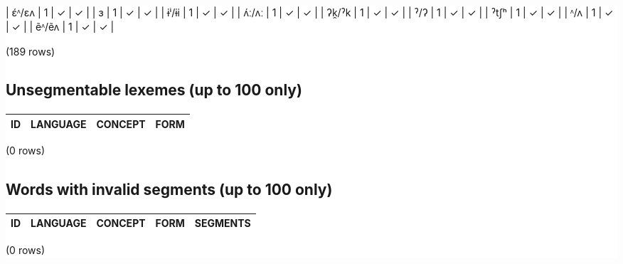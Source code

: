 | ɛ́ᶺ/ɛʌ | 1 | ✓ | ✓ |
| ɜ | 1 | ✓ | ✓ |
| ɨⁱ/ɨi | 1 | ✓ | ✓ |
| ʌ́ː/ʌː | 1 | ✓ | ✓ |
| ʔk̯/ˀk | 1 | ✓ | ✓ |
| ˀ/ʔ | 1 | ✓ | ✓ |
| ˀtʃʰ | 1 | ✓ | ✓ |
| ᶺ/ʌ | 1 | ✓ | ✓ |
| ẽᶺ/ẽʌ | 1 | ✓ | ✓ |

(189 rows)



## Unsegmentable lexemes (up to 100 only)

| ID | LANGUAGE | CONCEPT | FORM |
|------|------------|-----------|--------|

(0 rows)



## Words with invalid segments (up to 100 only)

| ID | LANGUAGE | CONCEPT | FORM | SEGMENTS |
|------|------------|-----------|--------|------------|

(0 rows)


